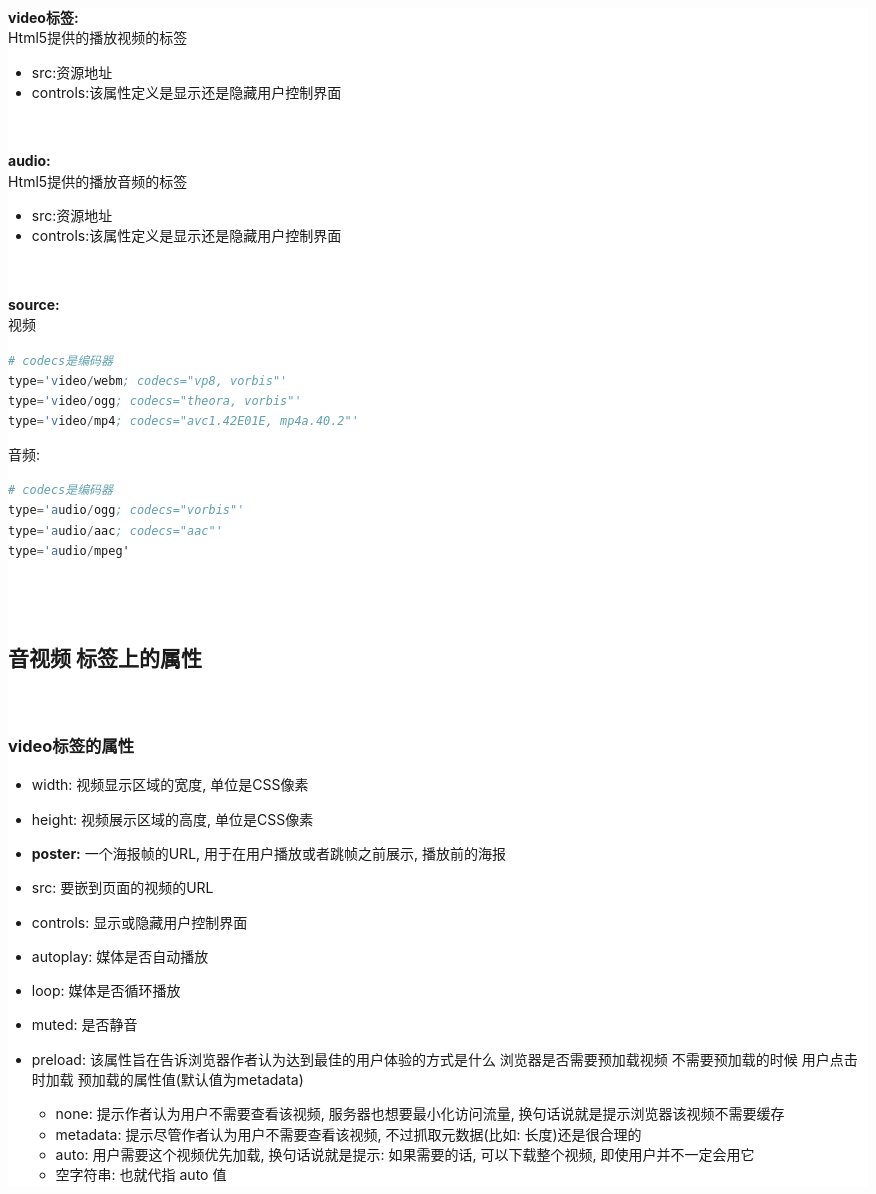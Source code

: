 **video标签:**  
Html5提供的播放视频的标签

- src:资源地址
- controls:该属性定义是显示还是隐藏用户控制界面

<br>

**audio:**  
Html5提供的播放音频的标签

- src:资源地址
- controls:该属性定义是显示还是隐藏用户控制界面
		
<br>

**source:**  
视频
```s
# codecs是编码器
type='video/webm; codecs="vp8, vorbis"'
type='video/ogg; codecs="theora, vorbis"'
type='video/mp4; codecs="avc1.42E01E, mp4a.40.2"'
```

音频:
```s
# codecs是编码器
type='audio/ogg; codecs="vorbis"'
type='audio/aac; codecs="aac"'
type='audio/mpeg'
```

<br><br>

## 音视频 标签上的属性

<br>

### video标签的属性
- width: 视频显示区域的宽度, 单位是CSS像素
- height: 视频展示区域的高度, 单位是CSS像素

- **poster:** 一个海报帧的URL, 用于在用户播放或者跳帧之前展示, 播放前的海报

- src: 要嵌到页面的视频的URL
- controls: 显示或隐藏用户控制界面
- autoplay: 媒体是否自动播放
- loop: 媒体是否循环播放
- muted: 是否静音

- preload: 该属性旨在告诉浏览器作者认为达到最佳的用户体验的方式是什么 浏览器是否需要预加载视频 不需要预加载的时候 用户点击时加载 预加载的属性值(默认值为metadata)
  - none: 提示作者认为用户不需要查看该视频, 服务器也想要最小化访问流量, 换句话说就是提示浏览器该视频不需要缓存 
  - metadata: 提示尽管作者认为用户不需要查看该视频, 不过抓取元数据(比如: 长度)还是很合理的 
  - auto: 用户需要这个视频优先加载, 换句话说就是提示: 如果需要的话, 可以下载整个视频, 即使用户并不一定会用它 
  - 空字符串: 也就代指 auto 值 
